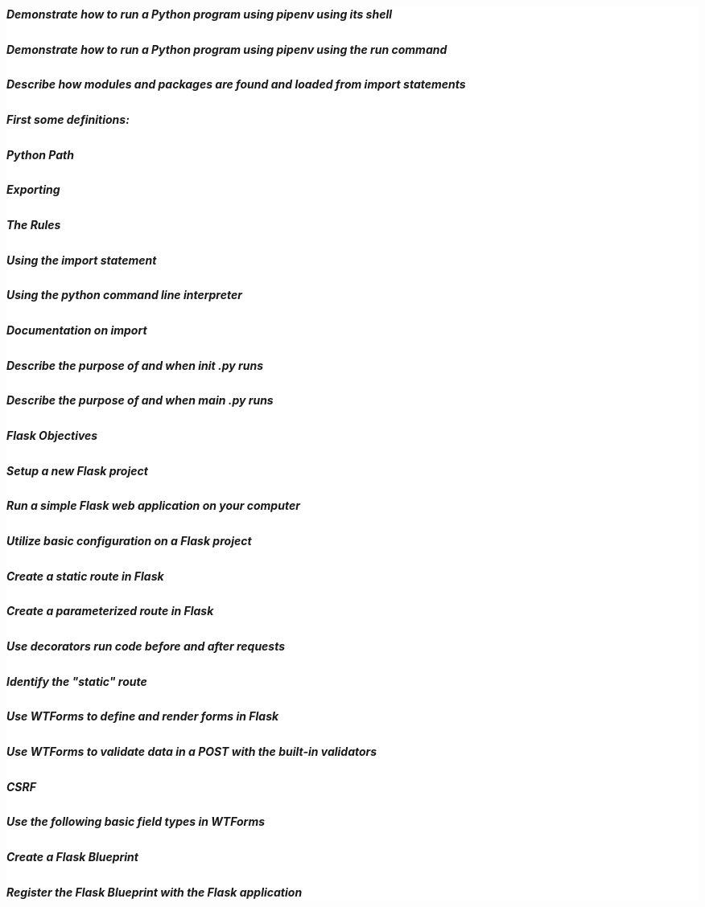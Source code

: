 ##### Demonstrate how to run a Python program using pipenv using its shell

##### Demonstrate how to run a Python program using pipenv using the run command

##### Describe how modules and packages are found and loaded from import statements

##### First some definitions:

##### Python Path

##### Exporting

##### The Rules

##### Using the import statement

##### Using the python command line interpreter

##### Documentation on import

##### Describe the purpose of and when init .py runs

##### Describe the purpose of and when main .py runs

##### Flask Objectives

##### Setup a new Flask project

##### Run a simple Flask web application on your computer

##### Utilize basic configuration on a Flask project

##### Create a static route in Flask

##### Create a parameterized route in Flask

##### Use decorators run code before and after requests

##### Identify the "static" route

##### Use WTForms to define and render forms in Flask

##### Use WTForms to validate data in a POST with the built-in validators

##### CSRF

##### Use the following basic field types in WTForms

##### Create a Flask Blueprint

##### Register the Flask Blueprint with the Flask application
